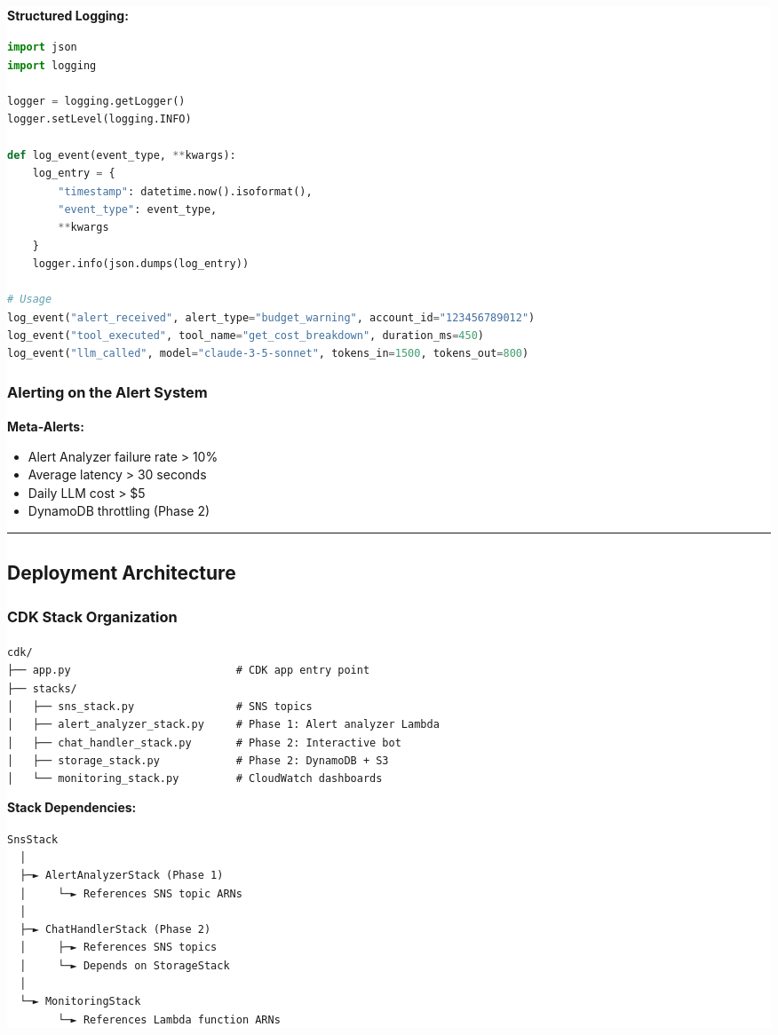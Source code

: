 **Structured Logging:**
```python
import json
import logging

logger = logging.getLogger()
logger.setLevel(logging.INFO)

def log_event(event_type, **kwargs):
    log_entry = {
        "timestamp": datetime.now().isoformat(),
        "event_type": event_type,
        **kwargs
    }
    logger.info(json.dumps(log_entry))

# Usage
log_event("alert_received", alert_type="budget_warning", account_id="123456789012")
log_event("tool_executed", tool_name="get_cost_breakdown", duration_ms=450)
log_event("llm_called", model="claude-3-5-sonnet", tokens_in=1500, tokens_out=800)
```

### Alerting on the Alert System

**Meta-Alerts:**
- Alert Analyzer failure rate > 10%
- Average latency > 30 seconds
- Daily LLM cost > $5
- DynamoDB throttling (Phase 2)

---

## Deployment Architecture

### CDK Stack Organization

```
cdk/
├── app.py                          # CDK app entry point
├── stacks/
│   ├── sns_stack.py                # SNS topics
│   ├── alert_analyzer_stack.py     # Phase 1: Alert analyzer Lambda
│   ├── chat_handler_stack.py       # Phase 2: Interactive bot
│   ├── storage_stack.py            # Phase 2: DynamoDB + S3
│   └── monitoring_stack.py         # CloudWatch dashboards
```

**Stack Dependencies:**
```
SnsStack
  │
  ├─► AlertAnalyzerStack (Phase 1)
  │     └─► References SNS topic ARNs
  │
  ├─► ChatHandlerStack (Phase 2)
  │     ├─► References SNS topics
  │     └─► Depends on StorageStack
  │
  └─► MonitoringStack
        └─► References Lambda function ARNs
```
